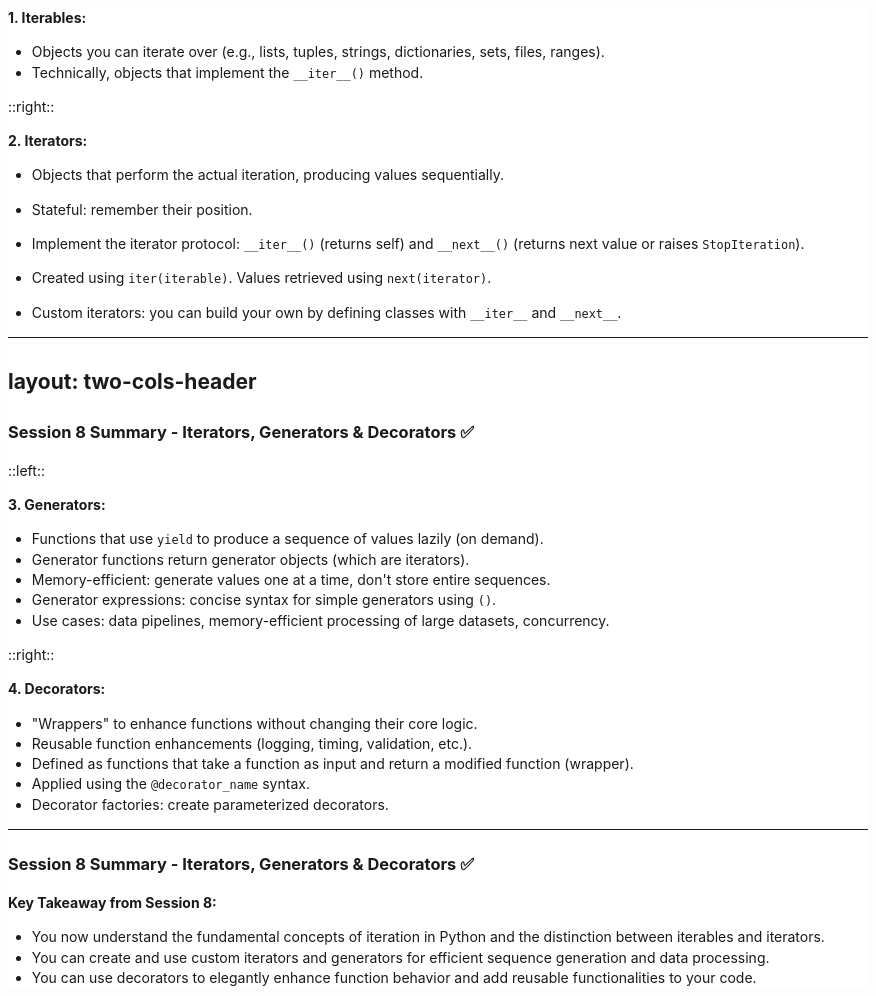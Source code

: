**1. Iterables:**

*   Objects you can iterate over (e.g., lists, tuples, strings, dictionaries, sets, files, ranges).
*   Technically, objects that implement the `__iter__()` method.

::right::

**2. Iterators:**
*   Objects that perform the actual iteration, producing values sequentially.
*   Stateful: remember their position.
*   Implement the iterator protocol: `__iter__()` (returns self) and `__next__()` (returns next value or raises `StopIteration`).

*   Created using `iter(iterable)`. Values retrieved using `next(iterator)`.
*   Custom iterators: you can build your own by defining classes with `__iter__` and `__next__`.
---
layout: two-cols-header
---

### Session 8 Summary - Iterators, Generators & Decorators ✅

::left::

**3. Generators:**

*   Functions that use `yield` to produce a sequence of values lazily (on demand).
*   Generator functions return generator objects (which are iterators).
*   Memory-efficient: generate values one at a time, don't store entire sequences.
*   Generator expressions: concise syntax for simple generators using `()`.
*   Use cases: data pipelines, memory-efficient processing of large datasets, concurrency.

::right::

**4. Decorators:**

*   "Wrappers" to enhance functions without changing their core logic.
*   Reusable function enhancements (logging, timing, validation, etc.).
*   Defined as functions that take a function as input and return a modified function (wrapper).
*   Applied using the `@decorator_name` syntax.
*   Decorator factories: create parameterized decorators.
---

### Session 8 Summary - Iterators, Generators & Decorators ✅


**Key Takeaway from Session 8:**

*   You now understand the fundamental concepts of iteration in Python and the distinction between iterables and iterators.
*   You can create and use custom iterators and generators for efficient sequence generation and data processing.
*   You can use decorators to elegantly enhance function behavior and add reusable functionalities to your code.
